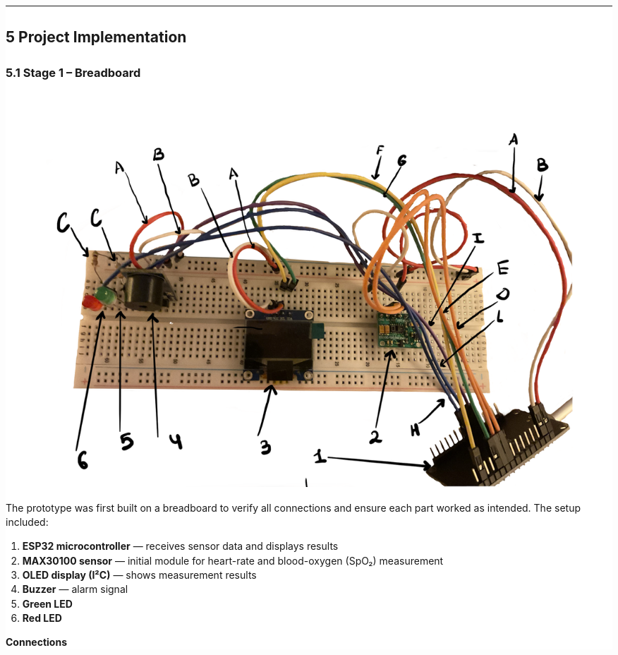 
---

## 5 Project Implementation

### 5.1 Stage 1 – Breadboard

<p align="center">
  <img src="images/breaboard_with_elements.png" width="800" alt="breadboard with elements"/>
</p>


The prototype was first built on a breadboard to verify all connections and ensure each part worked as intended. The setup included:

1. **ESP32 microcontroller** — receives sensor data and displays results  
2. **MAX30100 sensor** — initial module for heart-rate and blood-oxygen (SpO₂) measurement  
3. **OLED display (I²C)** — shows measurement results  
4. **Buzzer** — alarm signal  
5. **Green LED**  
6. **Red LED**

**Connections**
